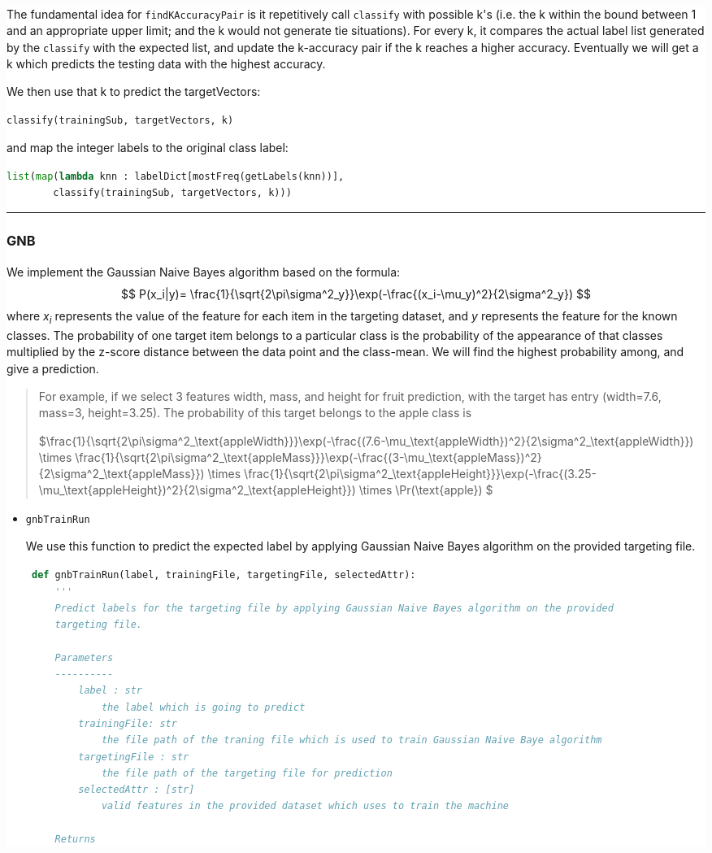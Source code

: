 The fundamental idea for `findKAccuracyPair` is it repetitively call `classify`  with possible k's (i.e. the k within the bound between 1 and an appropriate upper limit; and the k would not generate tie situations). For every k, it compares the actual label list generated by the `classify` with the expected list, and update the k-accuracy pair if the k reaches a higher accuracy. Eventually we will get a k which predicts the testing data with the highest accuracy.

We then use that k to predict the targetVectors:

```python
classify(trainingSub, targetVectors, k)
```

and map the integer labels to the original class label:

```python
list(map(lambda knn : labelDict[mostFreq(getLabels(knn))],
        classify(trainingSub, targetVectors, k)))
```

---


### GNB

We implement the Gaussian Naive Bayes algorithm based on the formula:
$$
P(x_i|y)= \frac{1}{\sqrt{2\pi\sigma^2_y}}\exp(-\frac{(x_i-\mu_y)^2}{2\sigma^2_y})
$$
where $x_i$ represents the value of the feature for each item in the targeting dataset, and $y$ represents the feature for the known classes. The probability of one target item belongs to a particular class is the probability of the appearance of that classes multiplied by the z-score distance between the data point and the class-mean. We will find the highest probability among, and give a prediction.  

> For example, if we select 3 features width, mass, and height for fruit prediction, with the target has entry (width=7.6, mass=3, height=3.25). The probability of this target belongs to the apple class is
>
> $\frac{1}{\sqrt{2\pi\sigma^2_\text{appleWidth}}}\exp(-\frac{(7.6-\mu_\text{appleWidth})^2}{2\sigma^2_\text{appleWidth}}) \times \frac{1}{\sqrt{2\pi\sigma^2_\text{appleMass}}}\exp(-\frac{(3-\mu_\text{appleMass})^2}{2\sigma^2_\text{appleMass}}) \times \frac{1}{\sqrt{2\pi\sigma^2_\text{appleHeight}}}\exp(-\frac{(3.25-\mu_\text{appleHeight})^2}{2\sigma^2_\text{appleHeight}}) \times \Pr(\text{apple}) $

- `gnbTrainRun`

  We use this function to predict the expected label by applying Gaussian Naive Bayes algorithm on the provided targeting file. 

  ```python
   def gnbTrainRun(label, trainingFile, targetingFile, selectedAttr):
       '''
       Predict labels for the targeting file by applying Gaussian Naive Bayes algorithm on the provided 
       targeting file. 
   
       Parameters
       ----------
           label : str
               the label which is going to predict
           trainingFile: str
               the file path of the traning file which is used to train Gaussian Naive Baye algorithm
           targetingFile : str
               the file path of the targeting file for prediction
           selectedAttr : [str]
               valid features in the provided dataset which uses to train the machine
   
       Returns
  ```